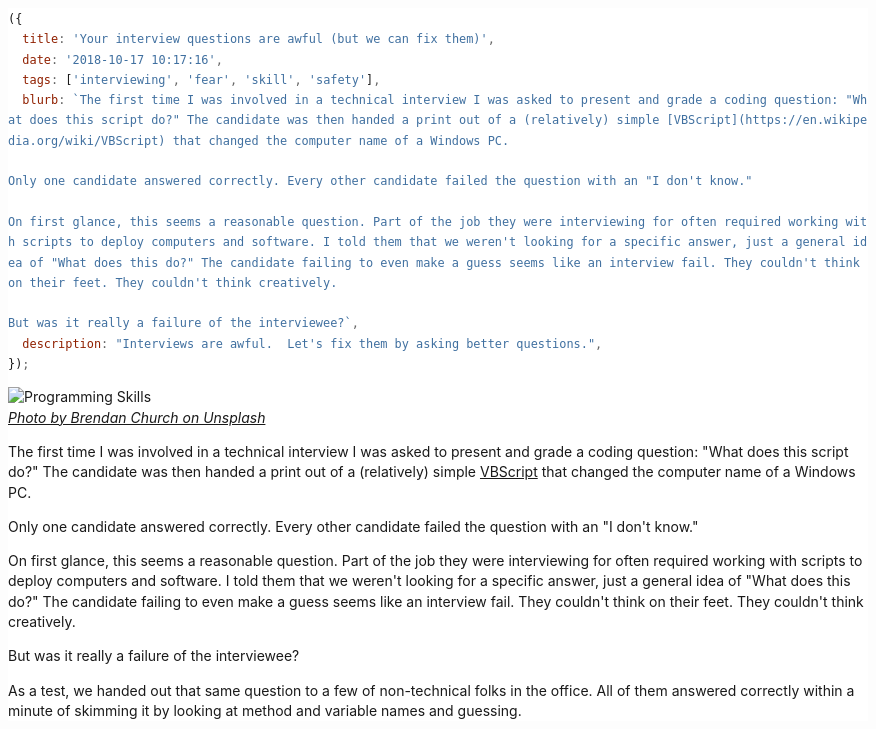 ```js
({
  title: 'Your interview questions are awful (but we can fix them)',
  date: '2018-10-17 10:17:16',
  tags: ['interviewing', 'fear', 'skill', 'safety'],
  blurb: `The first time I was involved in a technical interview I was asked to present and grade a coding question: "What does this script do?" The candidate was then handed a print out of a (relatively) simple [VBScript](https://en.wikipedia.org/wiki/VBScript) that changed the computer name of a Windows PC.

Only one candidate answered correctly. Every other candidate failed the question with an "I don't know."

On first glance, this seems a reasonable question. Part of the job they were interviewing for often required working with scripts to deploy computers and software. I told them that we weren't looking for a specific answer, just a general idea of "What does this do?" The candidate failing to even make a guess seems like an interview fail. They couldn't think on their feet. They couldn't think creatively.

But was it really a failure of the interviewee?`,
  description: "Interviews are awful.  Let's fix them by asking better questions.",
});
```

<div class="article-image">
  <img src="/img/bad-interview-questions/branko-stancevic-417172-unsplash.jpg" title="Programming Skills" />
  <div class="article-image-sub">
    <cite>
      <a href="https://unsplash.com/@bdchu614?utm_medium=referral&utm_campaign=photographer-credit&utm_content=creditBadge">Photo by Brendan Church on Unsplash</a>
    </cite>
  </div>
</div>

The first time I was involved in a technical interview I was asked to present and grade a coding question: "What does this script do?" The candidate was then handed a print out of a (relatively) simple [VBScript](https://en.wikipedia.org/wiki/VBScript) that changed the computer name of a Windows PC.

Only one candidate answered correctly. Every other candidate failed the question with an "I don't know."

On first glance, this seems a reasonable question. Part of the job they were interviewing for often required working with scripts to deploy computers and software. I told them that we weren't looking for a specific answer, just a general idea of "What does this do?" The candidate failing to even make a guess seems like an interview fail. They couldn't think on their feet. They couldn't think creatively.

But was it really a failure of the interviewee?



As a test, we handed out that same question to a few of non-technical folks in the office. All of them answered correctly within a minute of skimming it by looking at method and variable names and guessing.
